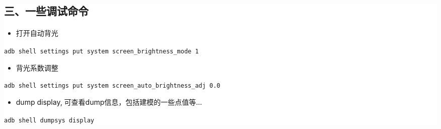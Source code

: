 ## 三、一些调试命令

* 打开自动背光

```shell
adb shell settings put system screen_brightness_mode 1
```

* 背光系数调整

```shell
adb shell settings put system screen_auto_brightness_adj 0.0
```

* dump display, 可查看dump信息，包括建模的一些点值等...

```shell
adb shell dumpsys display
```
